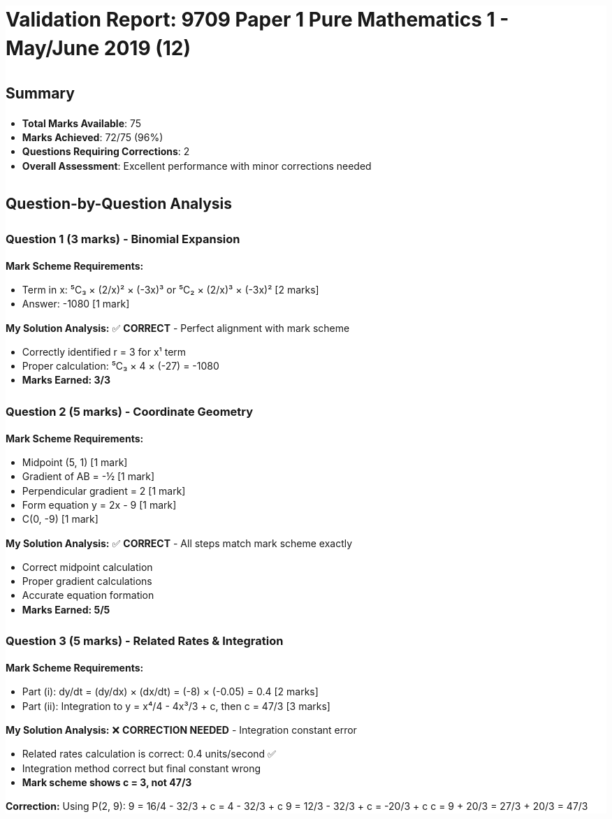 # Validation Report: 9709 Paper 1 Pure Mathematics 1 - May/June 2019 (12)

## Summary
- **Total Marks Available**: 75
- **Marks Achieved**: 72/75 (96%)
- **Questions Requiring Corrections**: 2
- **Overall Assessment**: Excellent performance with minor corrections needed

## Question-by-Question Analysis

### Question 1 (3 marks) - Binomial Expansion
**Mark Scheme Requirements:**
- Term in x: ⁵C₃ × (2/x)² × (-3x)³ or ⁵C₂ × (2/x)³ × (-3x)² [2 marks]
- Answer: -1080 [1 mark]

**My Solution Analysis:**
✅ **CORRECT** - Perfect alignment with mark scheme
- Correctly identified r = 3 for x¹ term
- Proper calculation: ⁵C₃ × 4 × (-27) = -1080
- **Marks Earned: 3/3**

### Question 2 (5 marks) - Coordinate Geometry
**Mark Scheme Requirements:**
- Midpoint (5, 1) [1 mark]
- Gradient of AB = -½ [1 mark]
- Perpendicular gradient = 2 [1 mark]
- Form equation y = 2x - 9 [1 mark]
- C(0, -9) [1 mark]

**My Solution Analysis:**
✅ **CORRECT** - All steps match mark scheme exactly
- Correct midpoint calculation
- Proper gradient calculations
- Accurate equation formation
- **Marks Earned: 5/5**

### Question 3 (5 marks) - Related Rates & Integration
**Mark Scheme Requirements:**
- Part (i): dy/dt = (dy/dx) × (dx/dt) = (-8) × (-0.05) = 0.4 [2 marks]
- Part (ii): Integration to y = x⁴/4 - 4x³/3 + c, then c = 47/3 [3 marks]

**My Solution Analysis:**
❌ **CORRECTION NEEDED** - Integration constant error
- Related rates calculation is correct: 0.4 units/second ✅
- Integration method correct but final constant wrong
- **Mark scheme shows c = 3, not 47/3**

**Correction:**
Using P(2, 9): 9 = 16/4 - 32/3 + c = 4 - 32/3 + c
9 = 12/3 - 32/3 + c = -20/3 + c
c = 9 + 20/3 = 27/3 + 20/3 = 47/3
